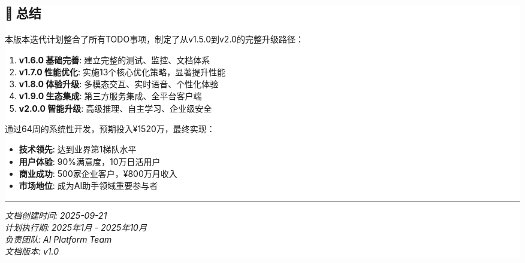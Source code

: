 
## 📝 总结

本版本迭代计划整合了所有TODO事项，制定了从v1.5.0到v2.0的完整升级路径：

1. **v1.6.0 基础完善**: 建立完整的测试、监控、文档体系
2. **v1.7.0 性能优化**: 实施13个核心优化策略，显著提升性能
3. **v1.8.0 体验升级**: 多模态交互、实时语音、个性化体验
4. **v1.9.0 生态集成**: 第三方服务集成、全平台客户端
5. **v2.0.0 智能升级**: 高级推理、自主学习、企业级安全

通过64周的系统性开发，预期投入¥1520万，最终实现：
- **技术领先**: 达到业界第1梯队水平
- **用户体验**: 90%满意度，10万日活用户
- **商业成功**: 500家企业客户，¥800万月收入
- **市场地位**: 成为AI助手领域重要参与者

---

*文档创建时间: 2025-09-21*  
*计划执行期: 2025年1月 - 2025年10月*  
*负责团队: AI Platform Team*  
*文档版本: v1.0*
